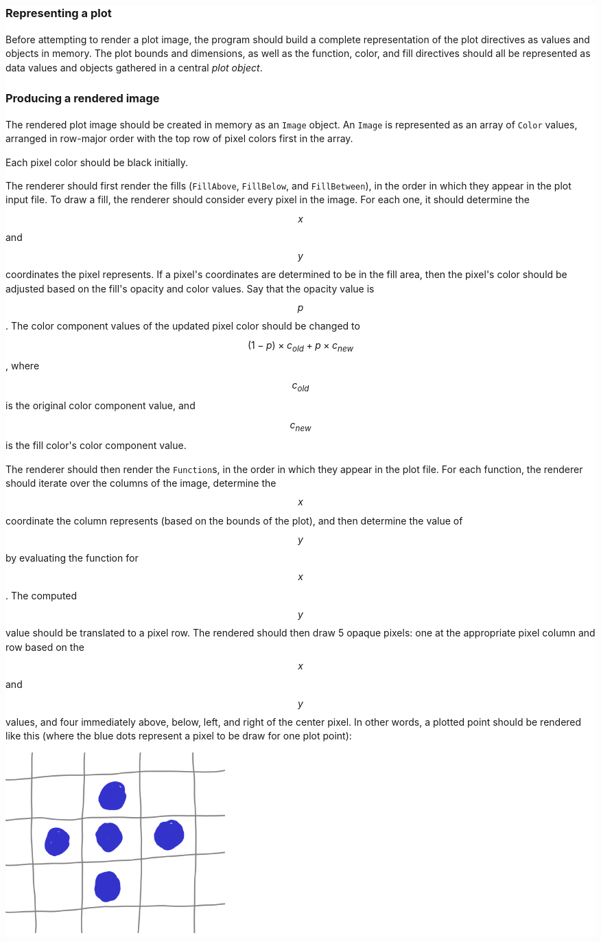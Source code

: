 ### Representing a plot

Before attempting to render a plot image, the program should build
a complete representation of the plot directives as values and objects in memory.
The plot bounds and dimensions, as well as the function, color,
and fill directives should all be represented as data values and objects
gathered in a central *plot object*.

### Producing a rendered image

The rendered plot image should be created in memory as an `Image` object.
An `Image` is represented as an array of `Color` values, arranged in row-major
order with the top row of pixel colors first in the array.

Each pixel color should be black initially.

The renderer should first render the fills (`FillAbove`, `FillBelow`,
and `FillBetween`), in the order in which they appear in the plot input
file.  To draw a fill, the renderer should consider every pixel in the
image. For each one, it should determine the $$x$$ and $$y$$ coordinates
the pixel represents. If a pixel's coordinates are determined to be in
the fill area, then the pixel's color should be adjusted based on the
fill's opacity and color values. Say that the opacity value is $$p$$.
The color component values of the updated pixel color should be changed
to $$(1-p) \times c_{old} + p \times c_{new}$$, where $$c_{old}$$ is the original
color component value, and $$c_{new}$$ is the fill color's color component
value.

The renderer should then render the `Function`s, in the order in which they
appear in the plot file. For each function, the renderer should iterate over
the columns of the image, determine the $$x$$ coordinate the column represents
(based on the bounds of the plot), and then determine the value of $$y$$
by evaluating the function for $$x$$. The computed $$y$$ value should be
translated to a pixel row.  The rendered should then draw 5 opaque pixels:
one at the appropriate pixel column and row based on the $$x$$ and $$y$$ values,
and four immediately above, below, left, and right of the center pixel.
In other words, a plotted point should be rendered like this (where
the blue dots represent a pixel to be draw for one plot point):

<img class="keep_original_size" style="width:320px;" alt="pixels to plot for one point" src="img/final/plot-point.png">

